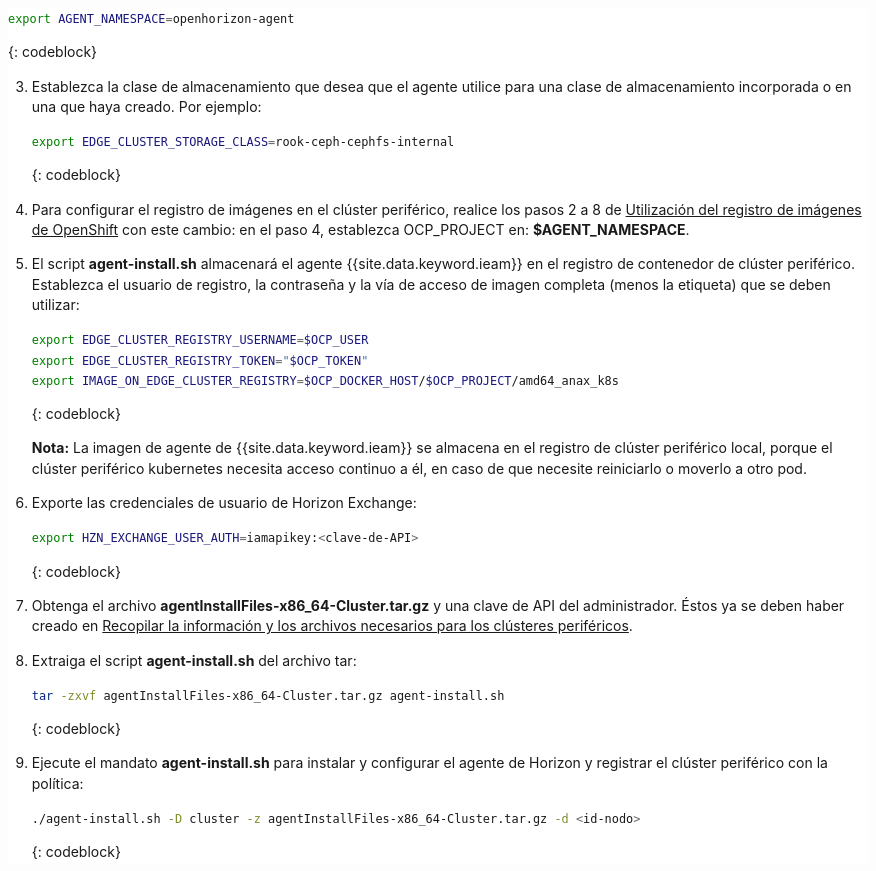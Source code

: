    ```bash
   export AGENT_NAMESPACE=openhorizon-agent
   ```
   {: codeblock}

3. Establezca la clase de almacenamiento que desea que el agente utilice para una clase de almacenamiento
incorporada o en una que haya creado. Por ejemplo:

   ```bash
   export EDGE_CLUSTER_STORAGE_CLASS=rook-ceph-cephfs-internal
   ```
   {: codeblock}

4. Para configurar el registro de imágenes en el clúster periférico, realice los pasos 2 a 8 de
[Utilización del registro de imágenes de
OpenShift](../developing/container_registry.md##ocp_image_registry) con este cambio: en el paso 4, establezca OCP_PROJECT en:
**$AGENT_NAMESPACE**.

5. El script **agent-install.sh** almacenará el agente
{{site.data.keyword.ieam}} en el registro de contenedor de clúster periférico. Establezca
el usuario de registro, la contraseña y la vía de acceso de imagen completa (menos la etiqueta) que
se deben utilizar:

   ```bash
   export EDGE_CLUSTER_REGISTRY_USERNAME=$OCP_USER
   export EDGE_CLUSTER_REGISTRY_TOKEN="$OCP_TOKEN"
   export IMAGE_ON_EDGE_CLUSTER_REGISTRY=$OCP_DOCKER_HOST/$OCP_PROJECT/amd64_anax_k8s
   ```
   {: codeblock}

   **Nota:** La imagen de agente de {{site.data.keyword.ieam}} se almacena en
el registro de clúster periférico local, porque el clúster periférico kubernetes necesita acceso continuo a él,
en caso de que necesite reiniciarlo o moverlo a otro pod.

6. Exporte las credenciales de usuario de Horizon Exchange:

   ```bash
   export HZN_EXCHANGE_USER_AUTH=iamapikey:<clave-de-API>
   ```
   {: codeblock}

7. Obtenga el archivo **agentInstallFiles-x86_64-Cluster.tar.gz** y una clave de API del administrador. Éstos ya se deben haber creado en [Recopilar la información y los archivos necesarios para los clústeres periféricos](preparing_edge_cluster.md).  

8. Extraiga el script **agent-install.sh** del archivo tar:

   ```bash
   tar -zxvf agentInstallFiles-x86_64-Cluster.tar.gz agent-install.sh
   ```
   {: codeblock}

9. Ejecute el mandato **agent-install.sh** para instalar y configurar
el agente de Horizon y registrar el clúster periférico con la política:

   ```bash
   ./agent-install.sh -D cluster -z agentInstallFiles-x86_64-Cluster.tar.gz -d <id-nodo>
   ```
   {: codeblock}
